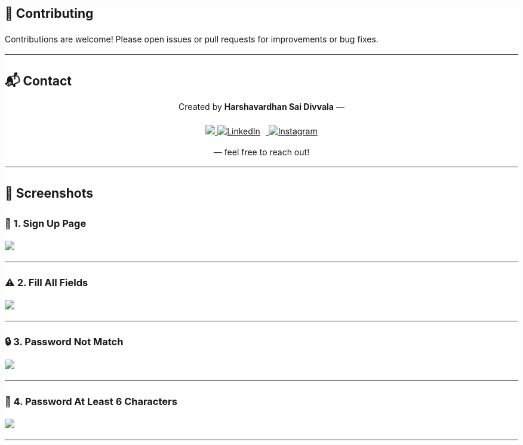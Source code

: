 
## 🤝 Contributing
Contributions are welcome! Please open issues or pull requests for improvements or bug fixes.

---

## 📬 Contact

<p align="center">
  Created by <strong>Harshavardhan Sai Divvala</strong> — <br/><br/>
  <a href="https://portfolio-harsha-three.vercel.app/">
    <img src="https://img.shields.io/badge/-Portfolio-000000?style=for-the-badge&logo=vercel&logoColor=white" />
  </a>
  <a href="https://www.linkedin.com/in/d-harshavardhan-sai" target="_blank">
    <img src="https://cdn.jsdelivr.net/gh/devicons/devicon/icons/linkedin/linkedin-original.svg" alt="LinkedIn" width="30" style="margin-right:10px;" />
  </a>
  <a href="https://www.instagram.com/ha_darling_ha?igsh=djhlbWp4Y2p2aTU5" target="_blank">
    <img src="https://cdn-icons-png.flaticon.com/512/2111/2111463.png" alt="Instagram" width="30" />
  </a>
</p>

<p align="center">
  — feel free to reach out!
</p>

 ---

 
## 📸 Screenshots
### 📝 1. Sign Up Page
<img src="https://github.com/user-attachments/assets/63011062-871b-48b2-a8fd-13fe5e012b02" width="400"/>

---

### ⚠️ 2. Fill All Fields
<img src="https://github.com/user-attachments/assets/7096074a-dfa7-46c1-a44c-a1006ba40053" width="400"/>

---

### 🔒 3. Password Not Match
<img src="https://github.com/user-attachments/assets/952b7383-bfb4-4f0f-8f4c-82e0062b3c57" width="400"/>

---

### 🔑 4. Password At Least 6 Characters
<img src="https://github.com/user-attachments/assets/9e7607ca-150f-4a7f-a003-377625de213a" width="400"/>

---